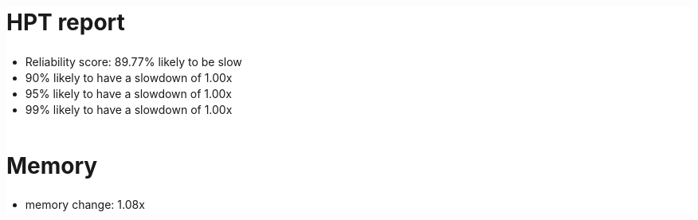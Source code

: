 # HPT report

- Reliability score: 89.77% likely to be slow
- 90% likely to have a slowdown of 1.00x
- 95% likely to have a slowdown of 1.00x
- 99% likely to have a slowdown of 1.00x

# Memory
- memory change: 1.08x